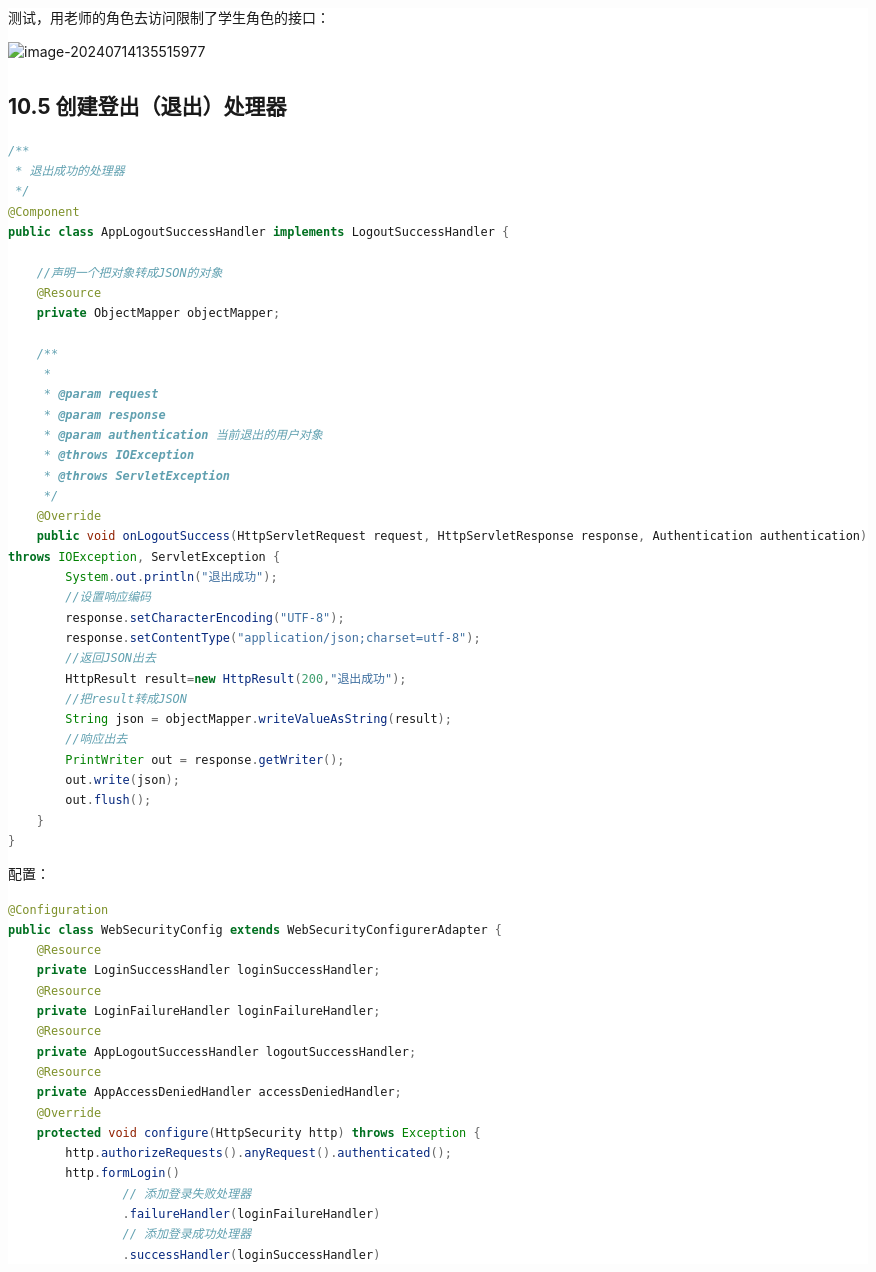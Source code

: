 测试，用老师的角色去访问限制了学生角色的接口：

![image-20240714135515977](https://gitee.com/LowProfile666/image-bed/raw/master/img/202407141355101.png)

## 10.5 创建登出（退出）处理器

```java
/**
 * 退出成功的处理器
 */
@Component
public class AppLogoutSuccessHandler implements LogoutSuccessHandler {

    //声明一个把对象转成JSON的对象
    @Resource
    private ObjectMapper objectMapper;

    /**
     *
     * @param request
     * @param response
     * @param authentication 当前退出的用户对象
     * @throws IOException
     * @throws ServletException
     */
    @Override
    public void onLogoutSuccess(HttpServletRequest request, HttpServletResponse response, Authentication authentication) throws IOException, ServletException {
        System.out.println("退出成功");
        //设置响应编码
        response.setCharacterEncoding("UTF-8");
        response.setContentType("application/json;charset=utf-8");
        //返回JSON出去
        HttpResult result=new HttpResult(200,"退出成功");
        //把result转成JSON
        String json = objectMapper.writeValueAsString(result);
        //响应出去
        PrintWriter out = response.getWriter();
        out.write(json);
        out.flush();
    }
}
```

配置：

```java
@Configuration
public class WebSecurityConfig extends WebSecurityConfigurerAdapter {
    @Resource
    private LoginSuccessHandler loginSuccessHandler;
    @Resource
    private LoginFailureHandler loginFailureHandler;
    @Resource
    private AppLogoutSuccessHandler logoutSuccessHandler;
    @Resource
    private AppAccessDeniedHandler accessDeniedHandler;
    @Override
    protected void configure(HttpSecurity http) throws Exception {
        http.authorizeRequests().anyRequest().authenticated();
        http.formLogin()
                // 添加登录失败处理器
                .failureHandler(loginFailureHandler)
                // 添加登录成功处理器
                .successHandler(loginSuccessHandler)
```